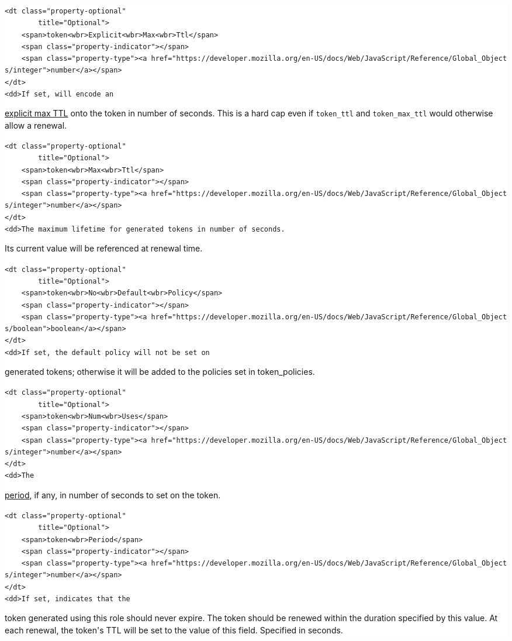     <dt class="property-optional"
            title="Optional">
        <span>token<wbr>Explicit<wbr>Max<wbr>Ttl</span>
        <span class="property-indicator"></span>
        <span class="property-type"><a href="https://developer.mozilla.org/en-US/docs/Web/JavaScript/Reference/Global_Objects/integer">number</a></span>
    </dt>
    <dd>If set, will encode an
[explicit max TTL](https://www.vaultproject.io/docs/concepts/tokens.html#token-time-to-live-periodic-tokens-and-explicit-max-ttls)
onto the token in number of seconds. This is a hard cap even if `token_ttl` and
`token_max_ttl` would otherwise allow a renewal.
</dd>

    <dt class="property-optional"
            title="Optional">
        <span>token<wbr>Max<wbr>Ttl</span>
        <span class="property-indicator"></span>
        <span class="property-type"><a href="https://developer.mozilla.org/en-US/docs/Web/JavaScript/Reference/Global_Objects/integer">number</a></span>
    </dt>
    <dd>The maximum lifetime for generated tokens in number of seconds.
Its current value will be referenced at renewal time.
</dd>

    <dt class="property-optional"
            title="Optional">
        <span>token<wbr>No<wbr>Default<wbr>Policy</span>
        <span class="property-indicator"></span>
        <span class="property-type"><a href="https://developer.mozilla.org/en-US/docs/Web/JavaScript/Reference/Global_Objects/boolean">boolean</a></span>
    </dt>
    <dd>If set, the default policy will not be set on
generated tokens; otherwise it will be added to the policies set in token_policies.
</dd>

    <dt class="property-optional"
            title="Optional">
        <span>token<wbr>Num<wbr>Uses</span>
        <span class="property-indicator"></span>
        <span class="property-type"><a href="https://developer.mozilla.org/en-US/docs/Web/JavaScript/Reference/Global_Objects/integer">number</a></span>
    </dt>
    <dd>The
[period](https://www.vaultproject.io/docs/concepts/tokens.html#token-time-to-live-periodic-tokens-and-explicit-max-ttls),
if any, in number of seconds to set on the token.
</dd>

    <dt class="property-optional"
            title="Optional">
        <span>token<wbr>Period</span>
        <span class="property-indicator"></span>
        <span class="property-type"><a href="https://developer.mozilla.org/en-US/docs/Web/JavaScript/Reference/Global_Objects/integer">number</a></span>
    </dt>
    <dd>If set, indicates that the
token generated using this role should never expire. The token should be renewed within the
duration specified by this value. At each renewal, the token's TTL will be set to the
value of this field. Specified in seconds.
</dd>
